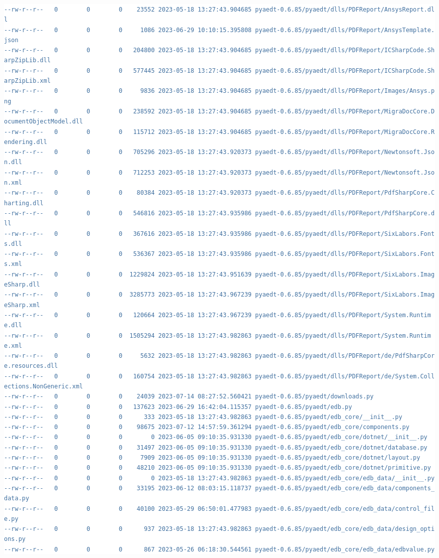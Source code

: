 ```diff
--rw-r--r--   0        0        0    23552 2023-05-18 13:27:43.904685 pyaedt-0.6.85/pyaedt/dlls/PDFReport/AnsysReport.dll
--rw-r--r--   0        0        0     1086 2023-06-29 10:10:15.395808 pyaedt-0.6.85/pyaedt/dlls/PDFReport/AnsysTemplate.json
--rw-r--r--   0        0        0   204800 2023-05-18 13:27:43.904685 pyaedt-0.6.85/pyaedt/dlls/PDFReport/ICSharpCode.SharpZipLib.dll
--rw-r--r--   0        0        0   577445 2023-05-18 13:27:43.904685 pyaedt-0.6.85/pyaedt/dlls/PDFReport/ICSharpCode.SharpZipLib.xml
--rw-r--r--   0        0        0     9836 2023-05-18 13:27:43.904685 pyaedt-0.6.85/pyaedt/dlls/PDFReport/Images/Ansys.png
--rw-r--r--   0        0        0   238592 2023-05-18 13:27:43.904685 pyaedt-0.6.85/pyaedt/dlls/PDFReport/MigraDocCore.DocumentObjectModel.dll
--rw-r--r--   0        0        0   115712 2023-05-18 13:27:43.904685 pyaedt-0.6.85/pyaedt/dlls/PDFReport/MigraDocCore.Rendering.dll
--rw-r--r--   0        0        0   705296 2023-05-18 13:27:43.920373 pyaedt-0.6.85/pyaedt/dlls/PDFReport/Newtonsoft.Json.dll
--rw-r--r--   0        0        0   712253 2023-05-18 13:27:43.920373 pyaedt-0.6.85/pyaedt/dlls/PDFReport/Newtonsoft.Json.xml
--rw-r--r--   0        0        0    80384 2023-05-18 13:27:43.920373 pyaedt-0.6.85/pyaedt/dlls/PDFReport/PdfSharpCore.Charting.dll
--rw-r--r--   0        0        0   546816 2023-05-18 13:27:43.935986 pyaedt-0.6.85/pyaedt/dlls/PDFReport/PdfSharpCore.dll
--rw-r--r--   0        0        0   367616 2023-05-18 13:27:43.935986 pyaedt-0.6.85/pyaedt/dlls/PDFReport/SixLabors.Fonts.dll
--rw-r--r--   0        0        0   536367 2023-05-18 13:27:43.935986 pyaedt-0.6.85/pyaedt/dlls/PDFReport/SixLabors.Fonts.xml
--rw-r--r--   0        0        0  1229824 2023-05-18 13:27:43.951639 pyaedt-0.6.85/pyaedt/dlls/PDFReport/SixLabors.ImageSharp.dll
--rw-r--r--   0        0        0  3285773 2023-05-18 13:27:43.967239 pyaedt-0.6.85/pyaedt/dlls/PDFReport/SixLabors.ImageSharp.xml
--rw-r--r--   0        0        0   120664 2023-05-18 13:27:43.967239 pyaedt-0.6.85/pyaedt/dlls/PDFReport/System.Runtime.dll
--rw-r--r--   0        0        0  1505294 2023-05-18 13:27:43.982863 pyaedt-0.6.85/pyaedt/dlls/PDFReport/System.Runtime.xml
--rw-r--r--   0        0        0     5632 2023-05-18 13:27:43.982863 pyaedt-0.6.85/pyaedt/dlls/PDFReport/de/PdfSharpCore.resources.dll
--rw-r--r--   0        0        0   160754 2023-05-18 13:27:43.982863 pyaedt-0.6.85/pyaedt/dlls/PDFReport/de/System.Collections.NonGeneric.xml
--rw-r--r--   0        0        0    24039 2023-07-14 08:27:52.560421 pyaedt-0.6.85/pyaedt/downloads.py
--rw-r--r--   0        0        0   137623 2023-06-29 16:42:04.115357 pyaedt-0.6.85/pyaedt/edb.py
--rw-r--r--   0        0        0      333 2023-05-18 13:27:43.982863 pyaedt-0.6.85/pyaedt/edb_core/__init__.py
--rw-r--r--   0        0        0    98675 2023-07-12 14:57:59.361294 pyaedt-0.6.85/pyaedt/edb_core/components.py
--rw-r--r--   0        0        0        0 2023-06-05 09:10:35.931330 pyaedt-0.6.85/pyaedt/edb_core/dotnet/__init__.py
--rw-r--r--   0        0        0    31497 2023-06-05 09:10:35.931330 pyaedt-0.6.85/pyaedt/edb_core/dotnet/database.py
--rw-r--r--   0        0        0     7909 2023-06-05 09:10:35.931330 pyaedt-0.6.85/pyaedt/edb_core/dotnet/layout.py
--rw-r--r--   0        0        0    48210 2023-06-05 09:10:35.931330 pyaedt-0.6.85/pyaedt/edb_core/dotnet/primitive.py
--rw-r--r--   0        0        0        0 2023-05-18 13:27:43.982863 pyaedt-0.6.85/pyaedt/edb_core/edb_data/__init__.py
--rw-r--r--   0        0        0    33195 2023-06-12 08:03:15.118737 pyaedt-0.6.85/pyaedt/edb_core/edb_data/components_data.py
--rw-r--r--   0        0        0    40100 2023-05-29 06:50:01.477983 pyaedt-0.6.85/pyaedt/edb_core/edb_data/control_file.py
--rw-r--r--   0        0        0      937 2023-05-18 13:27:43.982863 pyaedt-0.6.85/pyaedt/edb_core/edb_data/design_options.py
--rw-r--r--   0        0        0      867 2023-05-26 06:18:30.544561 pyaedt-0.6.85/pyaedt/edb_core/edb_data/edbvalue.py
```